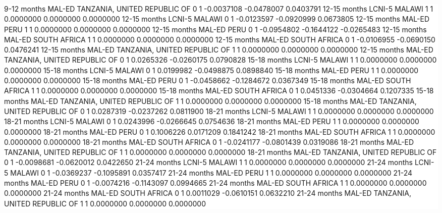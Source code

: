 9-12 months    MAL-ED    TANZANIA, UNITED REPUBLIC OF   0                    1                 -0.0037108   -0.0478007    0.0403791
12-15 months   LCNI-5    MALAWI                         1                    1                  0.0000000    0.0000000    0.0000000
12-15 months   LCNI-5    MALAWI                         0                    1                 -0.0123597   -0.0920999    0.0673805
12-15 months   MAL-ED    PERU                           1                    1                  0.0000000    0.0000000    0.0000000
12-15 months   MAL-ED    PERU                           0                    1                 -0.0954802   -0.1644122   -0.0265483
12-15 months   MAL-ED    SOUTH AFRICA                   1                    1                  0.0000000    0.0000000    0.0000000
12-15 months   MAL-ED    SOUTH AFRICA                   0                    1                 -0.0106955   -0.0690150    0.0476241
12-15 months   MAL-ED    TANZANIA, UNITED REPUBLIC OF   1                    1                  0.0000000    0.0000000    0.0000000
12-15 months   MAL-ED    TANZANIA, UNITED REPUBLIC OF   0                    1                  0.0265326   -0.0260175    0.0790828
15-18 months   LCNI-5    MALAWI                         1                    1                  0.0000000    0.0000000    0.0000000
15-18 months   LCNI-5    MALAWI                         0                    1                  0.0199982   -0.0498875    0.0898840
15-18 months   MAL-ED    PERU                           1                    1                  0.0000000    0.0000000    0.0000000
15-18 months   MAL-ED    PERU                           0                    1                 -0.0458662   -0.1284672    0.0367349
15-18 months   MAL-ED    SOUTH AFRICA                   1                    1                  0.0000000    0.0000000    0.0000000
15-18 months   MAL-ED    SOUTH AFRICA                   0                    1                  0.0451336   -0.0304664    0.1207335
15-18 months   MAL-ED    TANZANIA, UNITED REPUBLIC OF   1                    1                  0.0000000    0.0000000    0.0000000
15-18 months   MAL-ED    TANZANIA, UNITED REPUBLIC OF   0                    1                  0.0287319   -0.0237262    0.0811900
18-21 months   LCNI-5    MALAWI                         1                    1                  0.0000000    0.0000000    0.0000000
18-21 months   LCNI-5    MALAWI                         0                    1                  0.0243996   -0.0266645    0.0754636
18-21 months   MAL-ED    PERU                           1                    1                  0.0000000    0.0000000    0.0000000
18-21 months   MAL-ED    PERU                           0                    1                  0.1006226    0.0171209    0.1841242
18-21 months   MAL-ED    SOUTH AFRICA                   1                    1                  0.0000000    0.0000000    0.0000000
18-21 months   MAL-ED    SOUTH AFRICA                   0                    1                 -0.0241177   -0.0801439    0.0319086
18-21 months   MAL-ED    TANZANIA, UNITED REPUBLIC OF   1                    1                  0.0000000    0.0000000    0.0000000
18-21 months   MAL-ED    TANZANIA, UNITED REPUBLIC OF   0                    1                 -0.0098681   -0.0620012    0.0422650
21-24 months   LCNI-5    MALAWI                         1                    1                  0.0000000    0.0000000    0.0000000
21-24 months   LCNI-5    MALAWI                         0                    1                 -0.0369237   -0.1095891    0.0357417
21-24 months   MAL-ED    PERU                           1                    1                  0.0000000    0.0000000    0.0000000
21-24 months   MAL-ED    PERU                           0                    1                 -0.0074216   -0.1143097    0.0994665
21-24 months   MAL-ED    SOUTH AFRICA                   1                    1                  0.0000000    0.0000000    0.0000000
21-24 months   MAL-ED    SOUTH AFRICA                   0                    1                  0.0011029   -0.0610151    0.0632210
21-24 months   MAL-ED    TANZANIA, UNITED REPUBLIC OF   1                    1                  0.0000000    0.0000000    0.0000000